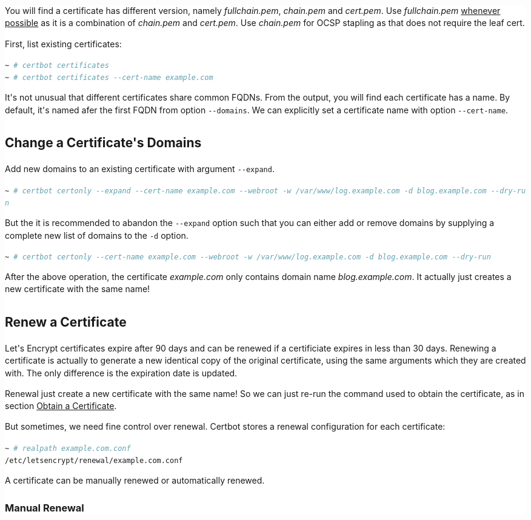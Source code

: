 You will find a certificate has different version, namely *fullchain.pem*, *chain.pem* and *cert.pem*. Use *fullchain.pem* [whenever possible](https://github.com/v2ray/v2ray-core/issues/509#issuecomment-319321002) as it is a combination of *chain.pem* and *cert.pem*. Use *chain.pem* for OCSP stapling as that does not require the leaf cert.

First, list existing certificates:

```bash
~ # certbot certificates
~ # certbot certificates --cert-name example.com
```

It's not unusual that different certificates share common FQDNs. From the output, you will find each certificate has a name. By default, it's named afer the first FQDN from option `--domains`. We can explicitly set a certificate name with option `--cert-name`.

## Change a Certificate's Domains ##

Add new domains to an existing certificate with argument `--expand`.

```bash
~ # certbot certonly --expand --cert-name example.com --webroot -w /var/www/log.example.com -d blog.example.com --dry-run
```

But the it is recommended to abandon the `--expand` option such that you can either add or remove domains by supplying a complete new list of domains to the `-d` option.

```bash
~ # certbot certonly --cert-name example.com --webroot -w /var/www/log.example.com -d blog.example.com --dry-run
```

After the above operation, the certificate *example.com* only contains domain name *blog.example.com*. It actually just creates a new certificate with the same name!

## Renew a Certificate ##

Let's Encrypt certificates expire after 90 days and can be renewed if a certificiate expires in less than 30 days. Renewing a certificate is actually to generate a new identical copy of the original certificate, using the same arguments which they are created with. The only difference is the expiration date is updated.

Renewal just create a new certificate with the same name! So we can just re-run the command used to obtain the certificate, as in section [Obtain a Certificate](#obtain-a-certificate).

But sometimes, we need fine control over renewal. Certbot stores a renewal configuration for each certificate:

```bash
~ # realpath example.com.conf
/etc/letsencrypt/renewal/example.com.conf
```

A certificate can be manually renewed or automatically renewed.

### Manual Renewal ###
